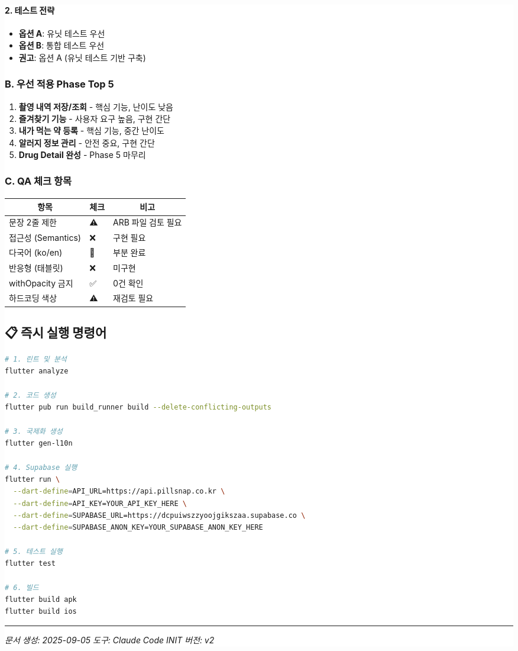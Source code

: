 #### 2. 테스트 전략
- **옵션 A**: 유닛 테스트 우선
- **옵션 B**: 통합 테스트 우선
- **권고**: 옵션 A (유닛 테스트 기반 구축)

### B. 우선 적용 Phase Top 5

1. **촬영 내역 저장/조회** - 핵심 기능, 난이도 낮음
2. **즐겨찾기 기능** - 사용자 요구 높음, 구현 간단
3. **내가 먹는 약 등록** - 핵심 기능, 중간 난이도
4. **알러지 정보 관리** - 안전 중요, 구현 간단
5. **Drug Detail 완성** - Phase 5 마무리

### C. QA 체크 항목

| 항목 | 체크 | 비고 |
|------|------|------|
| 문장 2줄 제한 | ⚠️ | ARB 파일 검토 필요 |
| 접근성 (Semantics) | ❌ | 구현 필요 |
| 다국어 (ko/en) | 🔄 | 부분 완료 |
| 반응형 (태블릿) | ❌ | 미구현 |
| withOpacity 금지 | ✅ | 0건 확인 |
| 하드코딩 색상 | ⚠️ | 재검토 필요 |

## 📋 즉시 실행 명령어

```bash
# 1. 린트 및 분석
flutter analyze

# 2. 코드 생성
flutter pub run build_runner build --delete-conflicting-outputs

# 3. 국제화 생성
flutter gen-l10n

# 4. Supabase 실행
flutter run \
  --dart-define=API_URL=https://api.pillsnap.co.kr \
  --dart-define=API_KEY=YOUR_API_KEY_HERE \
  --dart-define=SUPABASE_URL=https://dcpuiwszzyoojgikszaa.supabase.co \
  --dart-define=SUPABASE_ANON_KEY=YOUR_SUPABASE_ANON_KEY_HERE

# 5. 테스트 실행
flutter test

# 6. 빌드
flutter build apk
flutter build ios
```

---

*문서 생성: 2025-09-05*
*도구: Claude Code INIT*
*버전: v2*